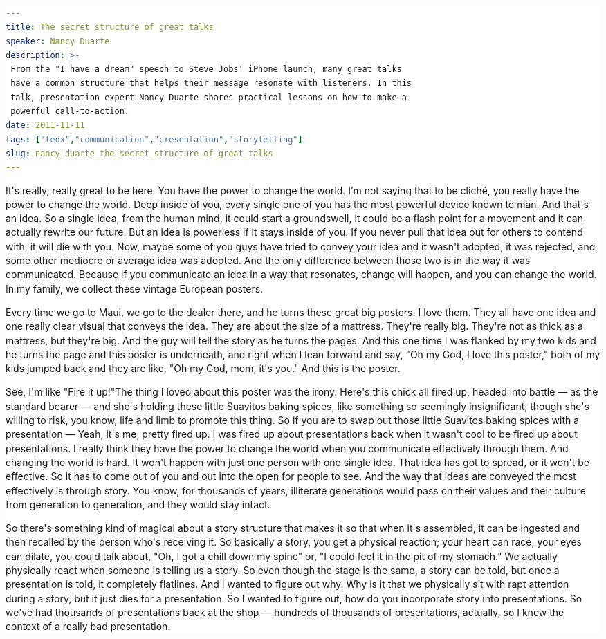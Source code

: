 ```yaml
---
title: The secret structure of great talks
speaker: Nancy Duarte
description: >-
 From the "I have a dream" speech to Steve Jobs' iPhone launch, many great talks
 have a common structure that helps their message resonate with listeners. In this
 talk, presentation expert Nancy Duarte shares practical lessons on how to make a
 powerful call-to-action.
date: 2011-11-11
tags: ["tedx","communication","presentation","storytelling"]
slug: nancy_duarte_the_secret_structure_of_great_talks
---
```


It's really, really great to be here. You have the power to change the world. I’m not
saying that to be cliché, you really have the power to change the world. Deep inside of
you, every single one of you has the most powerful device known to man. And that's an
idea. So a single idea, from the human mind, it could start a groundswell, it could be a
flash point for a movement and it can actually rewrite our future. But an idea is powerless
if it stays inside of you. If you never pull that idea out for others to contend with, it
will die with you. Now, maybe some of you guys have tried to convey your idea and it
wasn't adopted, it was rejected, and some other mediocre or average idea was adopted. And
the only difference between those two is in the way it was communicated. Because if you
communicate an idea in a way that resonates, change will happen, and you can change the
world. In my family, we collect these vintage European posters.

Every time we go to Maui, we go to the dealer there, and he turns these great big posters.
I love them. They all have one idea and one really clear visual that conveys the idea.
They are about the size of a mattress. They're really big. They're not as thick as a
mattress, but they're big. And the guy will tell the story as he turns the pages. And this
one time I was flanked by my two kids and he turns the page and this poster is underneath,
and right when I lean forward and say, "Oh my God, I love this poster," both of my kids
jumped back and they are like, "Oh my God, mom, it's you." And this is the
poster.

See, I'm like "Fire it up!"The thing I loved about this poster was the irony. Here's this
chick all fired up, headed into battle — as the standard bearer — and she's holding these
little Suavitos baking spices, like something so seemingly insignificant, though she's
willing to risk, you know, life and limb to promote this thing. So if you are to swap out
those little Suavitos baking spices with a presentation — Yeah, it's me, pretty fired up.
I was fired up about presentations back when it wasn't cool to be fired up about
presentations. I really think they have the power to change the world when you communicate
effectively through them. And changing the world is hard. It won't happen with just one
person with one single idea. That idea has got to spread, or it won't be effective. So it
has to come out of you and out into the open for people to see. And the way that ideas are
conveyed the most effectively is through story. You know, for thousands of years,
illiterate generations would pass on their values and their culture from generation to
generation, and they would stay intact.

So there's something kind of magical about a story structure that makes it so that when
it's assembled, it can be ingested and then recalled by the person who's receiving it. So
basically a story, you get a physical reaction; your heart can race, your eyes can dilate,
you could talk about, "Oh, I got a chill down my spine" or, "I could feel it in the pit of
my stomach." We actually physically react when someone is telling us a story. So even
though the stage is the same, a story can be told, but once a presentation is told, it
completely flatlines. And I wanted to figure out why. Why is it that we physically sit with
rapt attention during a story, but it just dies for a presentation. So I wanted to figure
out, how do you incorporate story into presentations. So we've had thousands of
presentations back at the shop — hundreds of thousands of presentations, actually, so I
knew the context of a really bad presentation.
